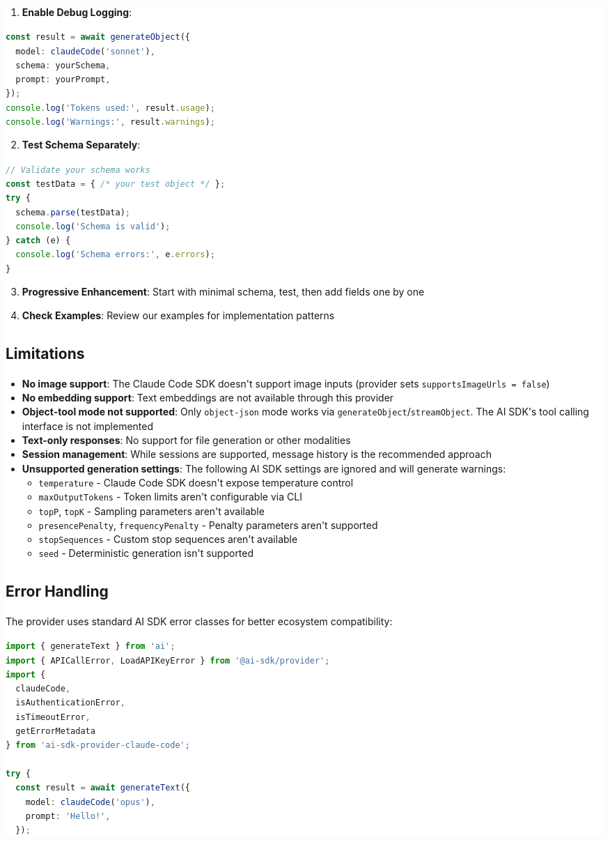 1. **Enable Debug Logging**:
```typescript
const result = await generateObject({
  model: claudeCode('sonnet'),
  schema: yourSchema,
  prompt: yourPrompt,
});
console.log('Tokens used:', result.usage);
console.log('Warnings:', result.warnings);
```

2. **Test Schema Separately**:
```typescript
// Validate your schema works
const testData = { /* your test object */ };
try {
  schema.parse(testData);
  console.log('Schema is valid');
} catch (e) {
  console.log('Schema errors:', e.errors);
}
```

3. **Progressive Enhancement**:
Start with minimal schema, test, then add fields one by one

4. **Check Examples**:
Review our examples for implementation patterns

## Limitations

- **No image support**: The Claude Code SDK doesn't support image inputs (provider sets `supportsImageUrls = false`)
- **No embedding support**: Text embeddings are not available through this provider
- **Object-tool mode not supported**: Only `object-json` mode works via `generateObject`/`streamObject`. The AI SDK's tool calling interface is not implemented
- **Text-only responses**: No support for file generation or other modalities
- **Session management**: While sessions are supported, message history is the recommended approach
- **Unsupported generation settings**: The following AI SDK settings are ignored and will generate warnings:
  - `temperature` - Claude Code SDK doesn't expose temperature control
  - `maxOutputTokens` - Token limits aren't configurable via CLI
  - `topP`, `topK` - Sampling parameters aren't available
  - `presencePenalty`, `frequencyPenalty` - Penalty parameters aren't supported
  - `stopSequences` - Custom stop sequences aren't available
  - `seed` - Deterministic generation isn't supported

## Error Handling

The provider uses standard AI SDK error classes for better ecosystem compatibility:

```typescript
import { generateText } from 'ai';
import { APICallError, LoadAPIKeyError } from '@ai-sdk/provider';
import { 
  claudeCode, 
  isAuthenticationError, 
  isTimeoutError,
  getErrorMetadata 
} from 'ai-sdk-provider-claude-code';

try {
  const result = await generateText({
    model: claudeCode('opus'),
    prompt: 'Hello!',
  });
```